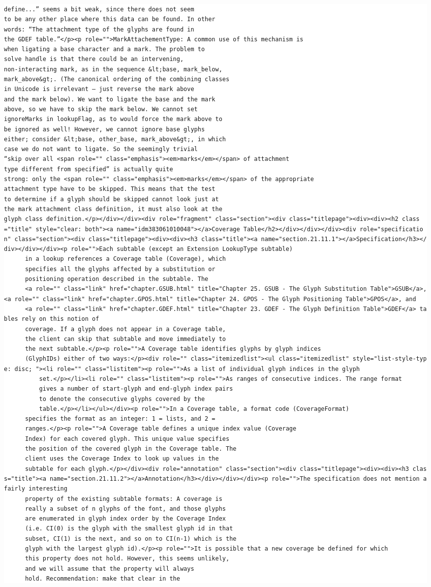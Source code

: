	define...” seems a bit weak, since there does not seem
	to be any other place where this data can be found. In other
	words: “The attachment type of the glyphs are found in
	the GDEF table.”</p><p role="">MarkAttachementType: A common use of this mechanism is
	when ligating a base character and a mark. The problem to
	solve handle is that there could be an intervening,
	non-interacting mark, as in the sequence &lt;base, mark_below,
	mark_above&gt;. (The canonical ordering of the combining classes
	in Unicode is irrelevant – just reverse the mark above
	and the mark below). We want to ligate the base and the mark
	above, so we have to skip the mark below. We cannot set
	ignoreMarks in lookupFlag, as to would force the mark above to
	be ignored as well! However, we cannot ignore base glyphs
	either; consider &lt;base, other_base, mark_above&gt;, in which
	case we do not want to ligate. So the seemingly trivial
	“skip over all <span role="" class="emphasis"><em>marks</em></span> of attachment
	type different from specified” is actually quite
	strong: only the <span role="" class="emphasis"><em>marks</em></span> of the appropriate
	attachment type have to be skipped. This means that the test
	to determine if a glyph should be skipped cannot look just at
	the mark attachment class definition, it must also look at the
	glyph class definition.</p></div></div><div role="fragment" class="section"><div class="titlepage"><div><div><h2 class="title" style="clear: both"><a name="idm383061010048"></a>Coverage Table</h2></div></div></div><div role="specification" class="section"><div class="titlepage"><div><div><h3 class="title"><a name="section.21.11.1"></a>Specification</h3></div></div></div><p role="">Each subtable (except an Extension LookupType subtable)
          in a lookup references a Coverage table (Coverage), which
          specifies all the glyphs affected by a substitution or
          positioning operation described in the subtable. The
          <a role="" class="link" href="chapter.GSUB.html" title="Chapter 25. GSUB - The Glyph Substitution Table">GSUB</a>, <a role="" class="link" href="chapter.GPOS.html" title="Chapter 24. GPOS - The Glyph Positioning Table">GPOS</a>, and
          <a role="" class="link" href="chapter.GDEF.html" title="Chapter 23. GDEF - The Glyph Definition Table">GDEF</a> tables rely on this notion of
          coverage. If a glyph does not appear in a Coverage table,
          the client can skip that subtable and move immediately to
          the next subtable.</p><p role="">A Coverage table identifies glyphs by glyph indices
          (GlyphIDs) either of two ways:</p><div role="" class="itemizedlist"><ul class="itemizedlist" style="list-style-type: disc; "><li role="" class="listitem"><p role="">As a list of individual glyph indices in the glyph
              set.</p></li><li role="" class="listitem"><p role="">As ranges of consecutive indices. The range format
              gives a number of start-glyph and end-glyph index pairs
              to denote the consecutive glyphs covered by the
              table.</p></li></ul></div><p role="">In a Coverage table, a format code (CoverageFormat)
          specifies the format as an integer: 1 = lists, and 2 =
          ranges.</p><p role="">A Coverage table defines a unique index value (Coverage
          Index) for each covered glyph. This unique value specifies
          the position of the covered glyph in the Coverage table. The
          client uses the Coverage Index to look up values in the
          subtable for each glyph.</p></div><div role="annotation" class="section"><div class="titlepage"><div><div><h3 class="title"><a name="section.21.11.2"></a>Annotation</h3></div></div></div><p role="">The specification does not mention a fairly interesting
          property of the existing subtable formats: A coverage is
          really a subset of n glyphs of the font, and those glyphs
          are enumerated in glyph index order by the Coverage Index
          (i.e. CI(0) is the glyph with the smallest glyph id in that
          subset, CI(1) is the next, and so on to CI(n-1) which is the
          glyph with the largest glyph id).</p><p role="">It is possible that a new coverage be defined for which
          this property does not hold. However, this seems unlikely,
          and we will assume that the property will always
          hold. Recommendation: make that clear in the